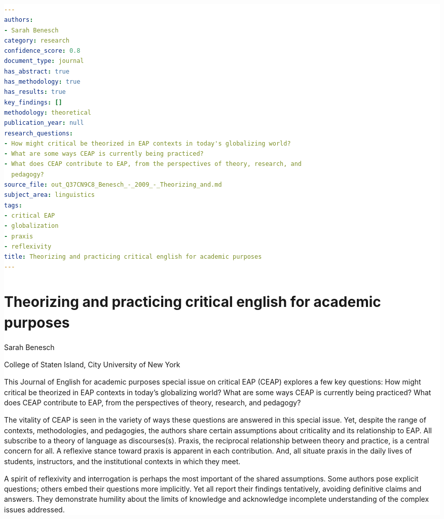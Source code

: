 ```yaml
---
authors:
- Sarah Benesch
category: research
confidence_score: 0.8
document_type: journal
has_abstract: true
has_methodology: true
has_results: true
key_findings: []
methodology: theoretical
publication_year: null
research_questions:
- How might critical be theorized in EAP contexts in today's globalizing world?
- What are some ways CEAP is currently being practiced?
- What does CEAP contribute to EAP, from the perspectives of theory, research, and
  pedagogy?
source_file: out_Q37CN9C8_Benesch_-_2009_-_Theorizing_and.md
subject_area: linguistics
tags:
- critical EAP
- globalization
- praxis
- reflexivity
title: Theorizing and practicing critical english for academic purposes
---
```


# Theorizing and practicing critical english for academic purposes

Sarah Benesch

College of Staten Island, City University of New York

This Journal of English for academic purposes special issue on critical EAP (CEAP) explores a few key questions: How might critical be theorized in EAP contexts in today’s globalizing world? What are some ways CEAP is currently being practiced? What does CEAP contribute to EAP, from the perspectives of theory, research, and pedagogy?

The vitality of CEAP is seen in the variety of ways these questions are answered in this special issue. Yet, despite the range of contexts, methodologies, and pedagogies, the authors share certain assumptions about criticality and its relationship to EAP. All subscribe to a theory of language as discourses(s). Praxis, the reciprocal relationship between theory and practice, is a central concern for all. A reflexive stance toward praxis is apparent in each contribution. And, all situate praxis in the daily lives of students, instructors, and the institutional contexts in which they meet.

A spirit of reflexivity and interrogation is perhaps the most important of the shared assumptions. Some authors pose explicit questions; others embed their questions more implicitly. Yet all report their findings tentatively, avoiding definitive claims and answers. They demonstrate humility about the limits of knowledge and acknowledge incomplete understanding of the complex issues addressed.
